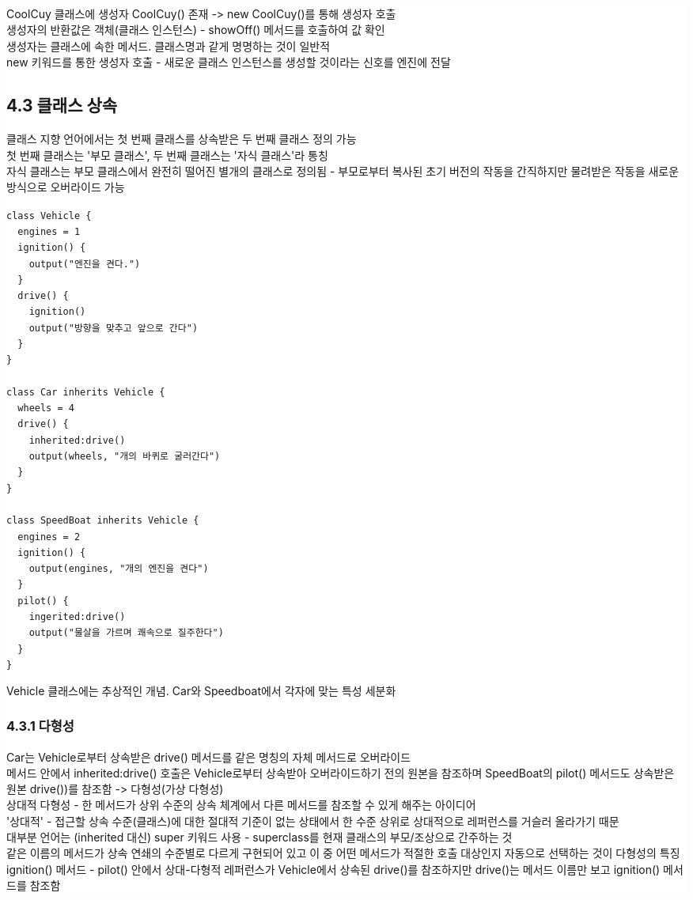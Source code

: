 CoolCuy 클래스에 생성자 CoolCuy() 존재 -> new CoolCuy()를 통해 생성자 호출  
생성자의 반환값은 객체(클래스 인스턴스) - showOff() 메서드를 호출하여 값 확인  
생성자는 클래스에 속한 메서드. 클래스명과 같게 명명하는 것이 일반적  
new 키워드를 통한 생성자 호출 - 새로운 클래스 인스턴스를 생성할 것이라는 신호를 엔진에 전달  

## 4.3 클래스 상속
클래스 지향 언어에서는 첫 번째 클래스를 상속받은 두 번째 클래스 정의 가능  
첫 번째 클래스는 '부모 클래스', 두 번째 클래스는 '자식 클래스'라 통칭  
자식 클래스는 부모 클래스에서 완전히 떨어진 별개의 클래스로 정의됨 - 부모로부터 복사된 초기 버전의 작동을 간직하지만 물려받은 작동을 새로운 방식으로 오버라이드 가능  
```
class Vehicle {
  engines = 1
  ignition() {
    output("엔진을 켠다.")
  }
  drive() {
    ignition()
    output("방향을 맞추고 앞으로 간다")
  }
}

class Car inherits Vehicle {
  wheels = 4
  drive() {
    inherited:drive()
    output(wheels, "개의 바퀴로 굴러간다")
  }
}

class SpeedBoat inherits Vehicle {
  engines = 2
  ignition() {
    output(engines, "개의 엔진을 켠다")
  }
  pilot() {
    ingerited:drive()
    output("물살을 가르며 쾌속으로 질주한다")
  }
}
```
Vehicle 클래스에는 추상적인 개념. Car와 Speedboat에서 각자에 맞는 특성 세분화

### 4.3.1 다형성
Car는 Vehicle로부터 상속받은 drive() 메서드를 같은 명칭의 자체 메서드로 오버라이드  
메서드 안에서 inherited:drive() 호출은 Vehicle로부터 상속받아 오버라이드하기 전의 원본을 참조하며 SpeedBoat의 pilot() 메서드도 상속받은 원본 drive())를 참조함 -> 다형성(가상 다형성)  
상대적 다형성 - 한 메서드가 상위 수준의 상속 체계에서 다른 메서드를 참조할 수 있게 해주는 아이디어  
'상대적' - 접근할 상속 수준(클래스)에 대한 절대적 기준이 없는 상태에서 한 수준 상위로 상대적으로 레퍼런스를 거슬러 올라가기 때문  
대부분 언어는 (inherited 대신) super 키워드 사용 - superclass를 현재 클래스의 부모/조상으로 간주하는 것  
같은 이름의 메서드가 상속 연쇄의 수준별로 다르게 구현되어 있고 이 중 어떤 메서드가 적절한 호출 대상인지 자동으로 선택하는 것이 다형성의 특징  
ignition() 메서드 - pilot() 안에서 상대-다형적 레퍼런스가 Vehicle에서 상속된 drive()를 참조하지만 drive()는 메서드 이름만 보고 ignition() 메서드를 참조함  
